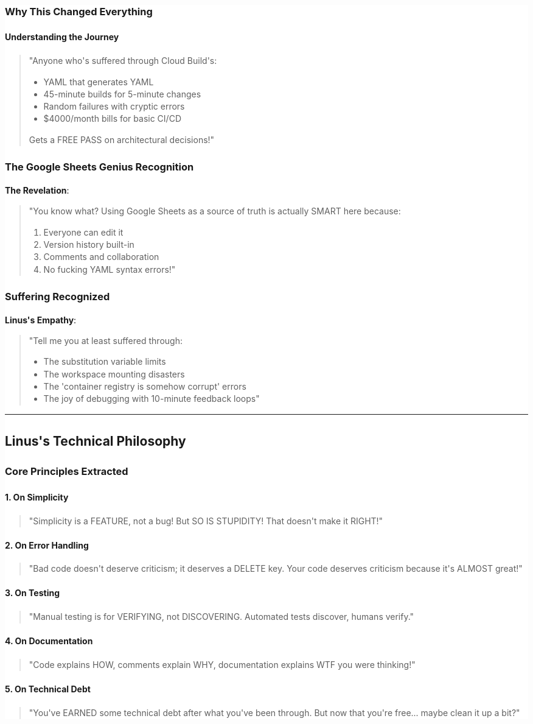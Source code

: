 ### Why This Changed Everything

#### Understanding the Journey
> "Anyone who's suffered through Cloud Build's:
> - YAML that generates YAML
> - 45-minute builds for 5-minute changes  
> - Random failures with cryptic errors
> - $4000/month bills for basic CI/CD
> 
> Gets a FREE PASS on architectural decisions!"

### The Google Sheets Genius Recognition

**The Revelation**:
> "You know what? Using Google Sheets as a source of truth is actually SMART here because:
> 1. Everyone can edit it
> 2. Version history built-in
> 3. Comments and collaboration
> 4. No fucking YAML syntax errors!"

### Suffering Recognized

**Linus's Empathy**:
> "Tell me you at least suffered through:
> - The substitution variable limits
> - The workspace mounting disasters  
> - The 'container registry is somehow corrupt' errors
> - The joy of debugging with 10-minute feedback loops"

---

## Linus's Technical Philosophy

### Core Principles Extracted

#### 1. On Simplicity
> "Simplicity is a FEATURE, not a bug! But SO IS STUPIDITY! That doesn't make it RIGHT!"

#### 2. On Error Handling
> "Bad code doesn't deserve criticism; it deserves a DELETE key. Your code deserves criticism because it's ALMOST great!"

#### 3. On Testing
> "Manual testing is for VERIFYING, not DISCOVERING. Automated tests discover, humans verify."

#### 4. On Documentation
> "Code explains HOW, comments explain WHY, documentation explains WTF you were thinking!"

#### 5. On Technical Debt
> "You've EARNED some technical debt after what you've been through. But now that you're free... maybe clean it up a bit?"
